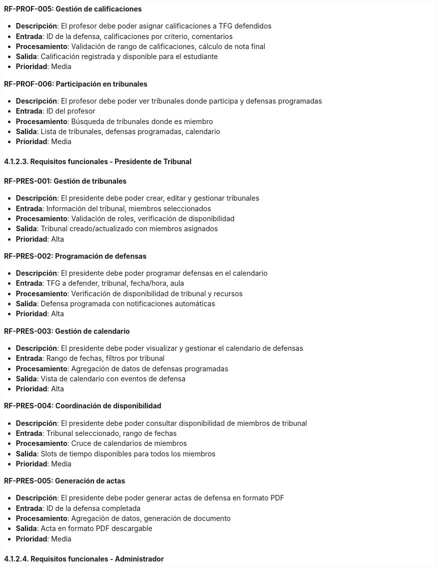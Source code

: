 **RF-PROF-005: Gestión de calificaciones**
- **Descripción**: El profesor debe poder asignar calificaciones a TFG defendidos
- **Entrada**: ID de la defensa, calificaciones por criterio, comentarios
- **Procesamiento**: Validación de rango de calificaciones, cálculo de nota final
- **Salida**: Calificación registrada y disponible para el estudiante
- **Prioridad**: Media

**RF-PROF-006: Participación en tribunales**
- **Descripción**: El profesor debe poder ver tribunales donde participa y defensas programadas
- **Entrada**: ID del profesor
- **Procesamiento**: Búsqueda de tribunales donde es miembro
- **Salida**: Lista de tribunales, defensas programadas, calendario
- **Prioridad**: Media

#### 4.1.2.3. Requisitos funcionales - Presidente de Tribunal

**RF-PRES-001: Gestión de tribunales**
- **Descripción**: El presidente debe poder crear, editar y gestionar tribunales
- **Entrada**: Información del tribunal, miembros seleccionados
- **Procesamiento**: Validación de roles, verificación de disponibilidad
- **Salida**: Tribunal creado/actualizado con miembros asignados
- **Prioridad**: Alta

**RF-PRES-002: Programación de defensas**
- **Descripción**: El presidente debe poder programar defensas en el calendario
- **Entrada**: TFG a defender, tribunal, fecha/hora, aula
- **Procesamiento**: Verificación de disponibilidad de tribunal y recursos
- **Salida**: Defensa programada con notificaciones automáticas
- **Prioridad**: Alta

**RF-PRES-003: Gestión de calendario**
- **Descripción**: El presidente debe poder visualizar y gestionar el calendario de defensas
- **Entrada**: Rango de fechas, filtros por tribunal
- **Procesamiento**: Agregación de datos de defensas programadas
- **Salida**: Vista de calendario con eventos de defensa
- **Prioridad**: Alta

**RF-PRES-004: Coordinación de disponibilidad**
- **Descripción**: El presidente debe poder consultar disponibilidad de miembros de tribunal
- **Entrada**: Tribunal seleccionado, rango de fechas
- **Procesamiento**: Cruce de calendarios de miembros
- **Salida**: Slots de tiempo disponibles para todos los miembros
- **Prioridad**: Media

**RF-PRES-005: Generación de actas**
- **Descripción**: El presidente debe poder generar actas de defensa en formato PDF
- **Entrada**: ID de la defensa completada
- **Procesamiento**: Agregación de datos, generación de documento
- **Salida**: Acta en formato PDF descargable
- **Prioridad**: Media

#### 4.1.2.4. Requisitos funcionales - Administrador
